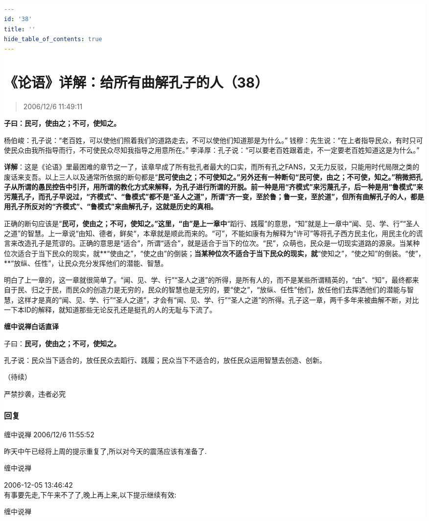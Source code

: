 ```yaml
---
id: '38'
title: ''
hide_table_of_contents: true
---
```


# 《论语》详解：给所有曲解孔子的人（38）

> 2006/12/6 11:49:11

**子曰：民可，使由之；不可，使知之。**

杨伯峻：孔子说：“老百姓，可以使他们照着我们的道路走去，不可以使他们知道那是为什么。”
钱穆：先生说：“在上者指导民众，有时只可使民众由我所指导而行，不可使民众尽知我指导之用意所在。”
李泽厚：孔子说：“可以要老百姓跟着走，不一定要老百姓知道这是为什么。”

**详解**：这是《论语》里最困难的章节之一了，该章早成了所有批孔者最大的口实，而所有孔之FANS，又无力反驳，只能用时代局限之类的废话来支吾。以上三人以及通常所依据的断句都是“**民可使由之；不可使知之。”另外还有一种断句“民可使，由之；不可使，知之。”稍微把孔子从所谓的愚民控告中引开，用所谓的教化方式来解释，为孔子进行所谓的开脱。前一种是用“齐模式”来污蔑孔子，后一种是用“鲁模式”来污蔑孔子，而孔子早说过，“齐模式”、“鲁模式”都不是“圣人之道”，所谓“齐一变，至於鲁；鲁一变，至於道”，但所有曲解孔子的人，都是用孔子所反对的“齐模式”、“鲁模式”来曲解孔子，这就是历史的真相。**

正确的断句应该是“**民可，使由之；不可，使知之。”这里，“由”是上一章中**“蹈行、践履”的意思，“知”就是上一章中“闻、见、学、行”“圣人之道”的智慧。上一章说“由知、德者，鲜矣“，本章就是顺此而来的。“可”，不能如康有为解释为“许可”等将孔子西方民主化，用民主化的谎言来改造孔子是荒谬的。正确的意思是“适合”，所谓“适合”，就是适合于当下的位次。“民”，众萌也，民众是一切现实道路的源泉。当某种位次适合于当下民众的现实，就**“使由之”，“使之由”的倒装；**当某种位次不适合于当下民众的现实，就**“使知之”，“使之知”的倒装。“使”，**“放纵、任性”，让民众充分发挥他们的潜能、智慧。

明白了上一章的，这一章就很简单了。“闻、见、学、行”“圣人之道”的所得，是所有人的，而不是某些所谓精英的，“由”、“知”，最终都来自于民、归之于民，而民众的创造力是无穷的，民众的智慧也是无穷的，要“使之”，“放纵、任性”他们，放任他们去挥洒他们的潜能与智慧，这样才是真的“闻、见、学、行”“圣人之道”，才会有“闻、见、学、行”“圣人之道”的所得。孔子这一章，两千多年来被曲解不断，对比一下本ID的解释，就知道那些无论反孔还是挺孔的人的无耻与下流了。

**缠中说禅白话直译**

子曰：**民可，使由之；不可，使知之。**

孔子说：民众当下适合的，放任民众去蹈行、践履；民众当下不适合的，放任民众运用智慧去创造、创新。

 （待续）

<div style={{fontSize: 'xx-large', fontWeight: '500', textAlign: 'center'}}>
严禁抄袭，违者必究
</div>

### 回复

<div class='blog-comment'>
<span class='blog-comment-chan'>缠中说禅</span> 2006/12/6 11:55:52<br/>

昨天中午已经将上周的提示重复了,所以对今天的震荡应该有准备了.

缠中说禅 

 
2006-12-05 13:46:42 <br/>
有事要先走,下午来不了了,晚上再上来,以下提示继续有效:

缠中说禅 

